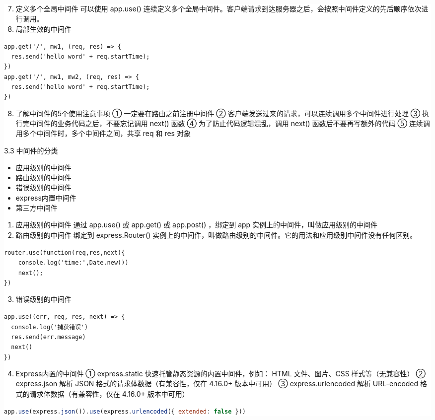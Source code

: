 7. 定义多个全局中间件
可以使用 app.use() 连续定义多个全局中间件。客户端请求到达服务器之后，会按照中间件定义的先后顺序依次进行调用。
8. 局部生效的中间件
```
app.get('/', mw1, (req, res) => {
  res.send('hello word' + req.startTime);
})
app.get('/', mw1, mw2, (req, res) => {
  res.send('hello word' + req.startTime);
})

```
8. 了解中间件的5个使用注意事项
① 一定要在路由之前注册中间件
② 客户端发送过来的请求，可以连续调用多个中间件进行处理
③ 执行完中间件的业务代码之后，不要忘记调用 next() 函数
④ 为了防止代码逻辑混乱，调用 next() 函数后不要再写额外的代码
⑤ 连续调用多个中间件时，多个中间件之间，共享 req 和 res 对象

3.3 中间件的分类
- 应用级别的中间件
- 路由级别的中间件
- 错误级别的中间件
- express内置中间件
- 第三方中间件

1. 应用级别的中间件
通过 app.use() 或 app.get() 或 app.post() ，绑定到 app 实例上的中间件，叫做应用级别的中间件
2. 路由级别的中间件
绑定到 express.Router() 实例上的中间件，叫做路由级别的中间件。它的用法和应用级别中间件没有任何区别。

```
router.use(function(req,res,next){
	console.log('time:',Date.new())
	next();
})
```
3. 错误级别的中间件

```
app.use((err, req, res, next) => {
  console.log('捕获错误')
  res.send(err.message)
  next()
})
```

4. Express内置的中间件
① express.static 快速托管静态资源的内置中间件，例如： HTML 文件、图片、CSS 样式等（无兼容性）
② express.json 解析 JSON 格式的请求体数据（有兼容性，仅在 4.16.0+ 版本中可用）
③ express.urlencoded 解析 URL-encoded 格式的请求体数据（有兼容性，仅在 4.16.0+ 版本中可用）

```js
app.use(express.json()).use(express.urlencoded({ extended: false }))
```
